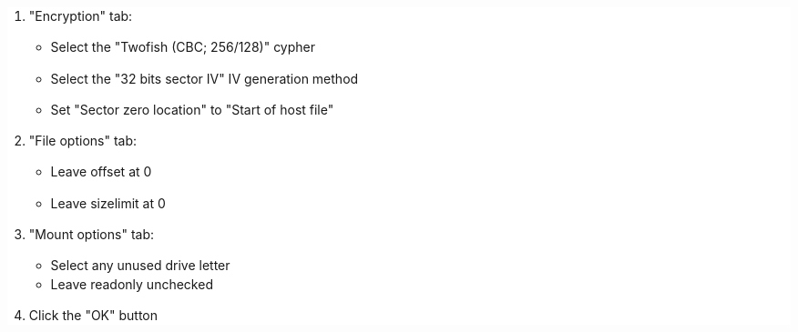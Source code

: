 1. "Encryption" tab:
	
	* Select the "Twofish (CBC; 256/128)" cypher
	* Select the "32 bits sector IV" IV generation method
	
	* Set "Sector zero location" to "Start of host file"
	
	
1. "File options" tab:
	
	* Leave offset at 0
	
	* Leave sizelimit at 0
	
1. "Mount options" tab:
	
	* Select any unused drive letter
	* Leave readonly unchecked
	
2. Click the "OK" button


